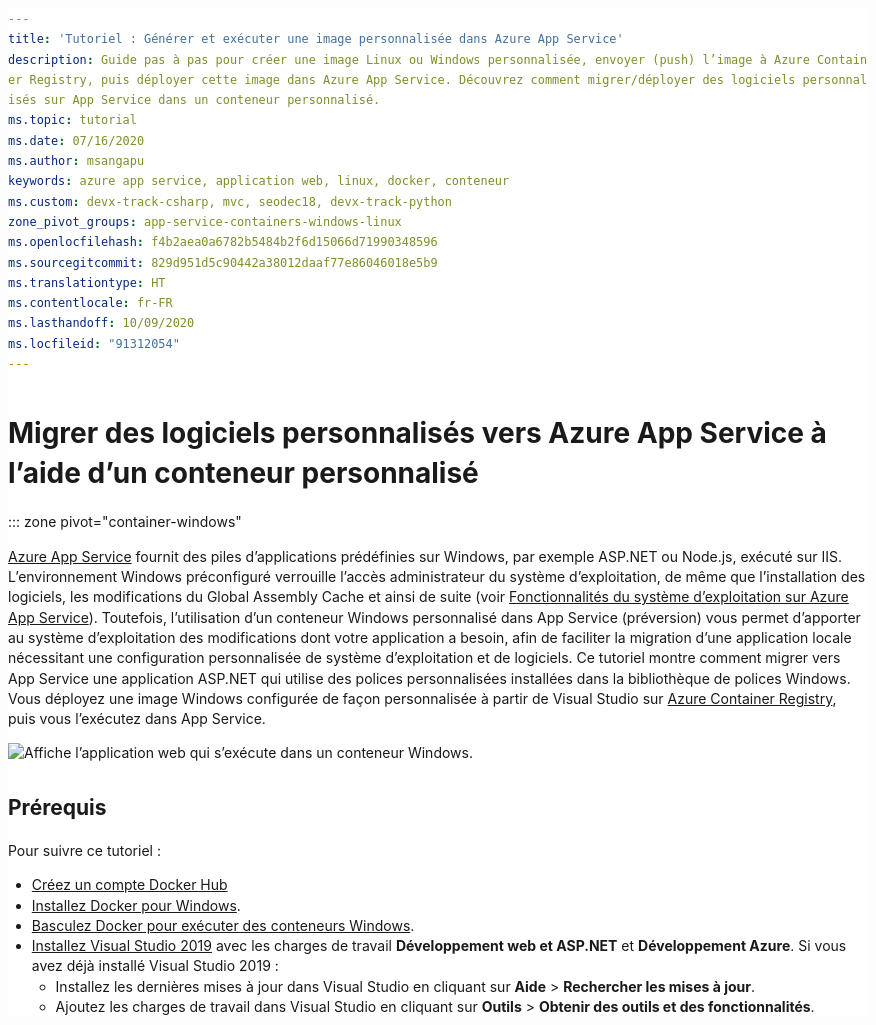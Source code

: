 ```yaml
---
title: 'Tutoriel : Générer et exécuter une image personnalisée dans Azure App Service'
description: Guide pas à pas pour créer une image Linux ou Windows personnalisée, envoyer (push) l’image à Azure Container Registry, puis déployer cette image dans Azure App Service. Découvrez comment migrer/déployer des logiciels personnalisés sur App Service dans un conteneur personnalisé.
ms.topic: tutorial
ms.date: 07/16/2020
ms.author: msangapu
keywords: azure app service, application web, linux, docker, conteneur
ms.custom: devx-track-csharp, mvc, seodec18, devx-track-python
zone_pivot_groups: app-service-containers-windows-linux
ms.openlocfilehash: f4b2aea0a6782b5484b2f6d15066d71990348596
ms.sourcegitcommit: 829d951d5c90442a38012daaf77e86046018e5b9
ms.translationtype: HT
ms.contentlocale: fr-FR
ms.lasthandoff: 10/09/2020
ms.locfileid: "91312054"
---
```

# <a name="migrate-custom-software-to-azure-app-service-using-a-custom-container"></a>Migrer des logiciels personnalisés vers Azure App Service à l’aide d’un conteneur personnalisé

::: zone pivot="container-windows"  

[Azure App Service](overview.md) fournit des piles d’applications prédéfinies sur Windows, par exemple ASP.NET ou Node.js, exécuté sur IIS. L’environnement Windows préconfiguré verrouille l’accès administrateur du système d’exploitation, de même que l’installation des logiciels, les modifications du Global Assembly Cache et ainsi de suite (voir [Fonctionnalités du système d’exploitation sur Azure App Service](operating-system-functionality.md)). Toutefois, l’utilisation d’un conteneur Windows personnalisé dans App Service (préversion) vous permet d’apporter au système d’exploitation des modifications dont votre application a besoin, afin de faciliter la migration d’une application locale nécessitant une configuration personnalisée de système d’exploitation et de logiciels. Ce tutoriel montre comment migrer vers App Service une application ASP.NET qui utilise des polices personnalisées installées dans la bibliothèque de polices Windows. Vous déployez une image Windows configurée de façon personnalisée à partir de Visual Studio sur [Azure Container Registry](../container-registry/index.yml), puis vous l’exécutez dans App Service.

![Affiche l’application web qui s’exécute dans un conteneur Windows.](media/tutorial-custom-container/app-running.png)

## <a name="prerequisites"></a>Prérequis

Pour suivre ce tutoriel :

- <a href="https://hub.docker.com/" target="_blank">Créez un compte Docker Hub</a>
- <a href="https://docs.docker.com/docker-for-windows/install/" target="_blank">Installez Docker pour Windows</a>.
- <a href="https://docs.microsoft.com/virtualization/windowscontainers/quick-start/quick-start-windows-10" target="_blank">Basculez Docker pour exécuter des conteneurs Windows</a>.
- <a href="https://www.visualstudio.com/downloads/" target="_blank">Installez Visual Studio 2019</a> avec les charges de travail **Développement web et ASP.NET** et **Développement Azure**. Si vous avez déjà installé Visual Studio 2019 :
    - Installez les dernières mises à jour dans Visual Studio en cliquant sur **Aide** > **Rechercher les mises à jour**.
    - Ajoutez les charges de travail dans Visual Studio en cliquant sur **Outils** > **Obtenir des outils et des fonctionnalités**.
